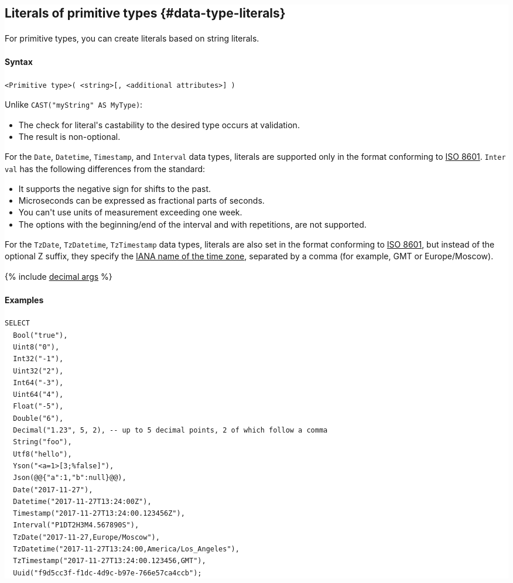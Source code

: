## Literals of primitive types {#data-type-literals}

For primitive types, you can create literals based on string literals.

#### Syntax

`<Primitive type>( <string>[, <additional attributes>] )`

Unlike `CAST("myString" AS MyType)`:

* The check for literal's castability to the desired type occurs at validation.
* The result is non-optional.

For the `Date`, `Datetime`, `Timestamp`, and `Interval` data types, literals are supported only in the format conforming to [ISO 8601](https://ru.wikipedia.org/wiki/ISO_8601). `Interval` has the following differences from the standard:

* It supports the negative sign for shifts to the past.
* Microseconds can be expressed as fractional parts of seconds.
* You can't use units of measurement exceeding one week.
* The options with the beginning/end of the interval and with repetitions, are not supported.

For the `TzDate`, `TzDatetime`, `TzTimestamp` data types, literals are also set in the format conforming to [ISO 8601](https://ru.wikipedia.org/wiki/ISO_8601), but instead of the optional Z suffix, they specify the [IANA name of the time zone](https://en.wikipedia.org/wiki/List_of_tz_database_time_zones), separated by a comma (for example, GMT or Europe/Moscow).

{% include [decimal args](../_includes/decimal_args.md) %}

#### Examples

```yql
SELECT
  Bool("true"),
  Uint8("0"),
  Int32("-1"),
  Uint32("2"),
  Int64("-3"),
  Uint64("4"),
  Float("-5"),
  Double("6"),
  Decimal("1.23", 5, 2), -- up to 5 decimal points, 2 of which follow a comma
  String("foo"),
  Utf8("hello"),
  Yson("<a=1>[3;%false]"),
  Json(@@{"a":1,"b":null}@@),
  Date("2017-11-27"),
  Datetime("2017-11-27T13:24:00Z"),
  Timestamp("2017-11-27T13:24:00.123456Z"),
  Interval("P1DT2H3M4.567890S"),
  TzDate("2017-11-27,Europe/Moscow"),
  TzDatetime("2017-11-27T13:24:00,America/Los_Angeles"),
  TzTimestamp("2017-11-27T13:24:00.123456,GMT"),
  Uuid("f9d5cc3f-f1dc-4d9c-b97e-766e57ca4ccb");
```
